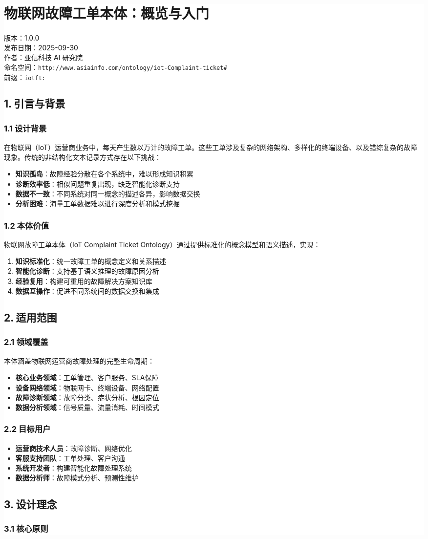 # 物联网故障工单本体：概览与入门

版本：1.0.0  
发布日期：2025-09-30  
作者：亚信科技 AI 研究院  
命名空间：`http://www.asiainfo.com/ontology/iot-Complaint-ticket#`  
前缀：`iotft:`

## 1. 引言与背景

### 1.1 设计背景

在物联网（IoT）运营商业务中，每天产生数以万计的故障工单。这些工单涉及复杂的网络架构、多样化的终端设备、以及错综复杂的故障现象。传统的非结构化文本记录方式存在以下挑战：

- **知识孤岛**：故障经验分散在各个系统中，难以形成知识积累
- **诊断效率低**：相似问题重复出现，缺乏智能化诊断支持
- **数据不一致**：不同系统对同一概念的描述各异，影响数据交换
- **分析困难**：海量工单数据难以进行深度分析和模式挖掘

### 1.2 本体价值

物联网故障工单本体（IoT Complaint Ticket Ontology）通过提供标准化的概念模型和语义描述，实现：

1. **知识标准化**：统一故障工单的概念定义和关系描述
2. **智能化诊断**：支持基于语义推理的故障原因分析
3. **经验复用**：构建可重用的故障解决方案知识库
4. **数据互操作**：促进不同系统间的数据交换和集成

## 2. 适用范围

### 2.1 领域覆盖

本体涵盖物联网运营商故障处理的完整生命周期：

- **核心业务领域**：工单管理、客户服务、SLA保障
- **设备网络领域**：物联网卡、终端设备、网络配置
- **故障诊断领域**：故障分类、症状分析、根因定位
- **数据分析领域**：信号质量、流量消耗、时间模式

### 2.2 目标用户

- **运营商技术人员**：故障诊断、网络优化
- **客服支持团队**：工单处理、客户沟通
- **系统开发者**：构建智能化故障处理系统
- **数据分析师**：故障模式分析、预测性维护

## 3. 设计理念

### 3.1 核心原则
